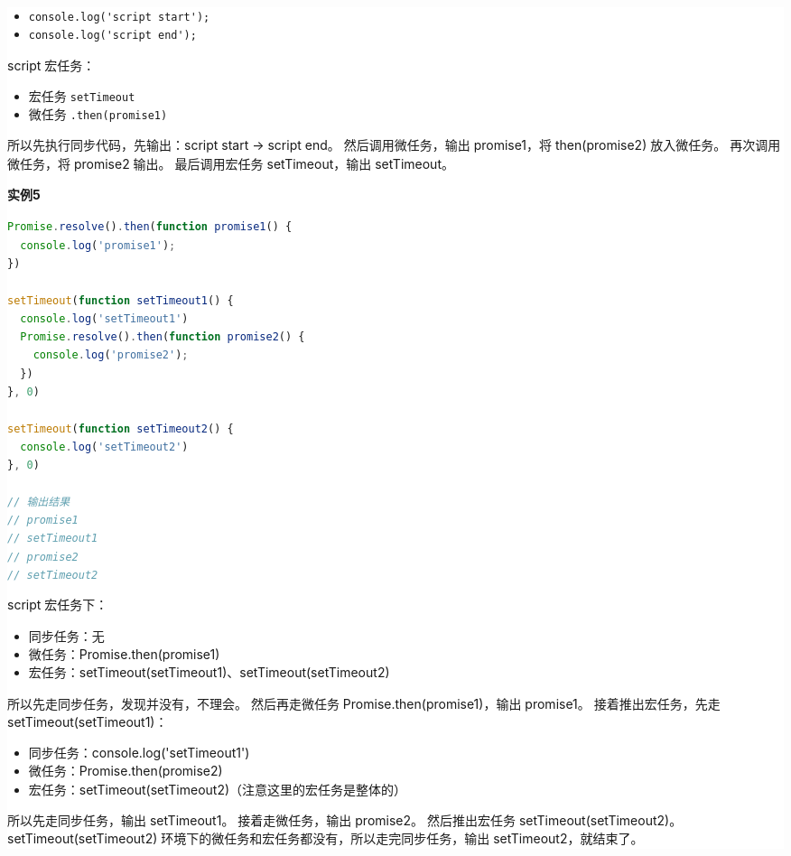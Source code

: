 - `console.log('script start');` 
- `console.log('script end');`

script 宏任务：

- 宏任务 `setTimeout`
- 微任务 `.then(promise1)`

所以先执行同步代码，先输出：script start -> script end。
然后调用微任务，输出 promise1，将 then(promise2) 放入微任务。
再次调用微任务，将 promise2 输出。
最后调用宏任务 setTimeout，输出 setTimeout。

**实例5**
```javascript
Promise.resolve().then(function promise1() {
  console.log('promise1');
})

setTimeout(function setTimeout1() {
  console.log('setTimeout1')
  Promise.resolve().then(function promise2() {
    console.log('promise2');
  })
}, 0)

setTimeout(function setTimeout2() {
  console.log('setTimeout2')
}, 0)

// 输出结果
// promise1
// setTimeout1
// promise2
// setTimeout2

```
script 宏任务下：

- 同步任务：无
- 微任务：Promise.then(promise1)
- 宏任务：setTimeout(setTimeout1)、setTimeout(setTimeout2)

所以先走同步任务，发现并没有，不理会。
然后再走微任务 Promise.then(promise1)，输出 promise1。
接着推出宏任务，先走 setTimeout(setTimeout1)：

- 同步任务：console.log('setTimeout1')
- 微任务：Promise.then(promise2)
- 宏任务：setTimeout(setTimeout2)（注意这里的宏任务是整体的）

所以先走同步任务，输出 setTimeout1。
接着走微任务，输出 promise2。
然后推出宏任务 setTimeout(setTimeout2)。
setTimeout(setTimeout2) 环境下的微任务和宏任务都没有，所以走完同步任务，输出 setTimeout2，就结束了。
